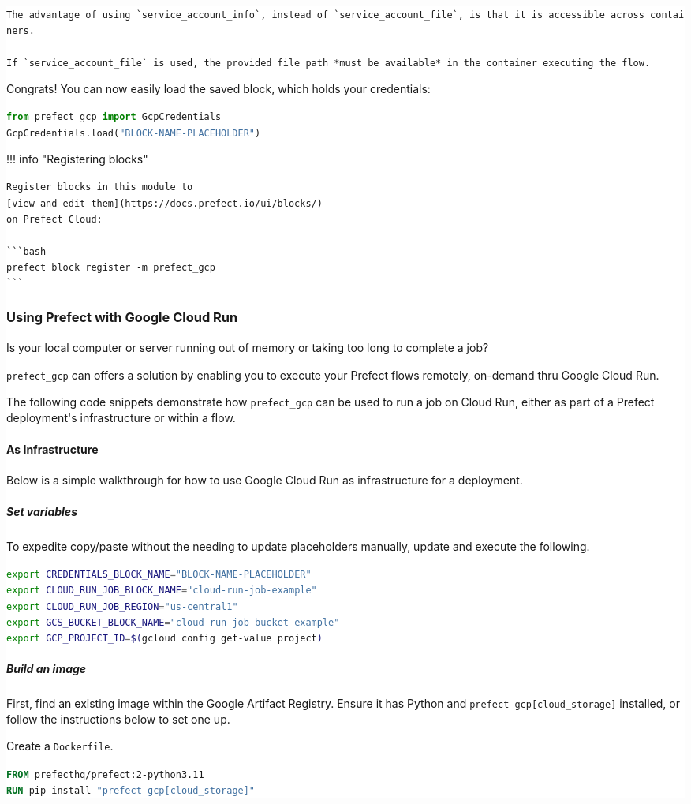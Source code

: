     The advantage of using `service_account_info`, instead of `service_account_file`, is that it is accessible across containers.
    
    If `service_account_file` is used, the provided file path *must be available* in the container executing the flow.

Congrats! You can now easily load the saved block, which holds your credentials:

```python
from prefect_gcp import GcpCredentials
GcpCredentials.load("BLOCK-NAME-PLACEHOLDER")
```

!!! info "Registering blocks"

    Register blocks in this module to
    [view and edit them](https://docs.prefect.io/ui/blocks/)
    on Prefect Cloud:

    ```bash
    prefect block register -m prefect_gcp
    ```

### Using Prefect with Google Cloud Run

Is your local computer or server running out of memory or taking too long to complete a job?

`prefect_gcp` can offers a solution by enabling you to execute your Prefect flows remotely, on-demand thru Google Cloud Run.

The following code snippets demonstrate how `prefect_gcp` can be used to run a job on Cloud Run, either as part of a Prefect deployment's infrastructure or within a flow.

#### As Infrastructure

Below is a simple walkthrough for how to use Google Cloud Run as infrastructure for a deployment.

##### Set variables

To expedite copy/paste without the needing to update placeholders manually, update and execute the following.

```bash
export CREDENTIALS_BLOCK_NAME="BLOCK-NAME-PLACEHOLDER"
export CLOUD_RUN_JOB_BLOCK_NAME="cloud-run-job-example"
export CLOUD_RUN_JOB_REGION="us-central1"
export GCS_BUCKET_BLOCK_NAME="cloud-run-job-bucket-example"
export GCP_PROJECT_ID=$(gcloud config get-value project)
```

##### Build an image

First, find an existing image within the Google Artifact Registry. Ensure it has Python and `prefect-gcp[cloud_storage]` installed, or follow the instructions below to set one up.

Create a `Dockerfile`.

```dockerfile
FROM prefecthq/prefect:2-python3.11
RUN pip install "prefect-gcp[cloud_storage]"
```
